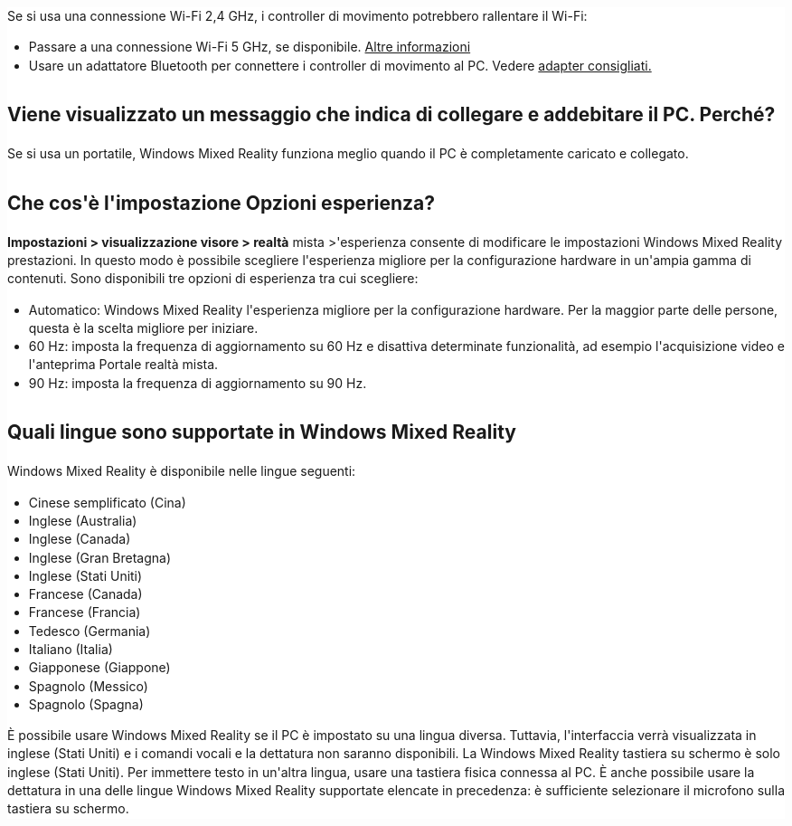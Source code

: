 Se si usa una connessione Wi-Fi 2,4 GHz, i controller di movimento potrebbero rallentare il Wi-Fi:

* Passare a una connessione Wi-Fi 5 GHz, se disponibile. [Altre informazioni](https://support.microsoft.com/help/4000461)
* Usare un adattatore Bluetooth per connettere i controller di movimento al PC. Vedere [adapter consigliati.](https://support.microsoft.com/help/4039260/windows-10-mixed-reality-pc-hardware-guidelines)

## <a name="i-got-a-message-that-said-to-plug-in-and-charge-my-pc-why"></a>Viene visualizzato un messaggio che indica di collegare e addebitare il PC. Perché?

Se si usa un portatile, Windows Mixed Reality funziona meglio quando il PC è completamente caricato e collegato.

## <a name="what-is-the-experience-options-setting"></a>Che cos'è l'impostazione Opzioni esperienza?

**Impostazioni > visualizzazione visore > realtà** mista >'esperienza consente di modificare le impostazioni Windows Mixed Reality prestazioni. In questo modo è possibile scegliere l'esperienza migliore per la configurazione hardware in un'ampia gamma di contenuti. Sono disponibili tre opzioni di esperienza tra cui scegliere:
* Automatico: Windows Mixed Reality l'esperienza migliore per la configurazione hardware. Per la maggior parte delle persone, questa è la scelta migliore per iniziare.
* 60 Hz: imposta la frequenza di aggiornamento su 60 Hz e disattiva determinate funzionalità, ad esempio l'acquisizione video e l'anteprima Portale realtà mista.
* 90 Hz: imposta la frequenza di aggiornamento su 90 Hz.

## <a name="what-languages-are-supported-in-windows-mixed-reality"></a>Quali lingue sono supportate in Windows Mixed Reality

Windows Mixed Reality è disponibile nelle lingue seguenti:

* Cinese semplificato (Cina)
* Inglese (Australia)
* Inglese (Canada)
* Inglese (Gran Bretagna)
* Inglese (Stati Uniti)
* Francese (Canada)
* Francese (Francia)
* Tedesco (Germania)
* Italiano (Italia)
* Giapponese (Giappone)
* Spagnolo (Messico)
* Spagnolo (Spagna)

È possibile usare Windows Mixed Reality se il PC è impostato su una lingua diversa. Tuttavia, l'interfaccia verrà visualizzata in inglese (Stati Uniti) e i comandi vocali e la dettatura non saranno disponibili. La Windows Mixed Reality tastiera su schermo è solo inglese (Stati Uniti). Per immettere testo in un'altra lingua, usare una tastiera fisica connessa al PC. È anche possibile usare la dettatura in una delle lingue Windows Mixed Reality supportate elencate in precedenza: è sufficiente selezionare il microfono sulla tastiera su schermo.
